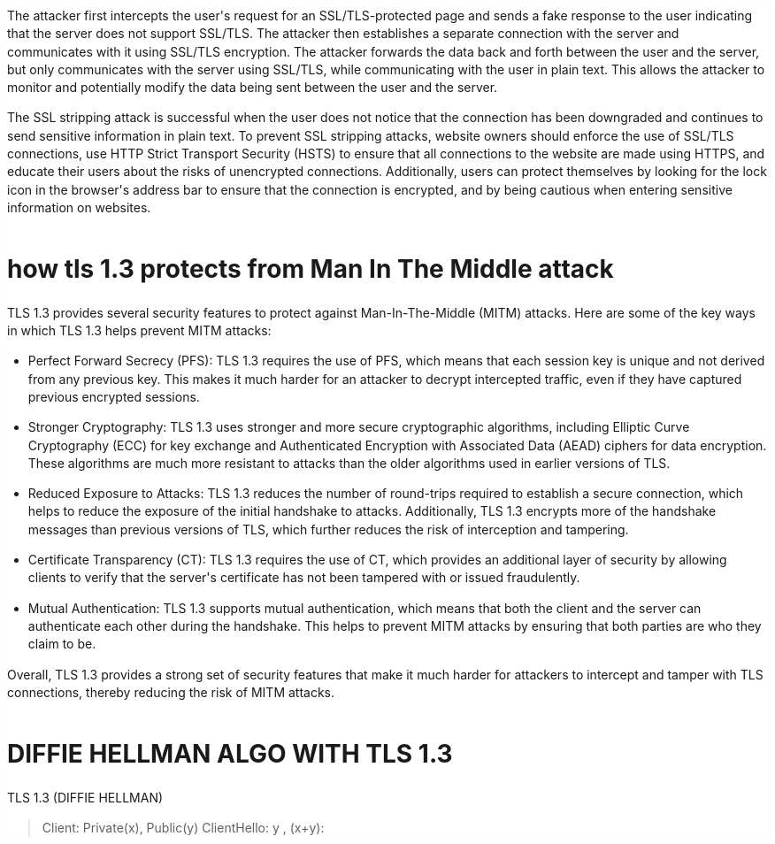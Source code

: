 The attacker first intercepts the user's request for an SSL/TLS-protected page and sends a fake response to the user indicating that the server does not support SSL/TLS. The attacker then establishes a separate connection with the server and communicates with it using SSL/TLS encryption. The attacker forwards the data back and forth between the user and the server, but only communicates with the server using SSL/TLS, while communicating with the user in plain text. This allows the attacker to monitor and potentially modify the data being sent between the user and the server.

The SSL stripping attack is successful when the user does not notice that the connection has been downgraded and continues to send sensitive information in plain text. To prevent SSL stripping attacks, website owners should enforce the use of SSL/TLS connections, use HTTP Strict Transport Security (HSTS) to ensure that all connections to the website are made using HTTPS, and educate their users about the risks of unencrypted connections. Additionally, users can protect themselves by looking for the lock icon in the browser's address bar to ensure that the connection is encrypted, and by being cautious when entering sensitive information on websites.

# how tls 1.3 protects from Man In The Middle attack
TLS 1.3 provides several security features to protect against Man-In-The-Middle (MITM) attacks. Here are some of the key ways in which TLS 1.3 helps prevent MITM attacks:

- Perfect Forward Secrecy (PFS): TLS 1.3 requires the use of PFS, which means that each session key is unique and not derived from any previous key. This makes it much harder for an attacker to decrypt intercepted traffic, even if they have captured previous encrypted sessions.

- Stronger Cryptography: TLS 1.3 uses stronger and more secure cryptographic algorithms, including Elliptic Curve Cryptography (ECC) for key exchange and Authenticated Encryption with Associated Data (AEAD) ciphers for data encryption. These algorithms are much more resistant to attacks than the older algorithms used in earlier versions of TLS.

- Reduced Exposure to Attacks: TLS 1.3 reduces the number of round-trips required to establish a secure connection, which helps to reduce the exposure of the initial handshake to attacks. Additionally, TLS 1.3 encrypts more of the handshake messages than previous versions of TLS, which further reduces the risk of interception and tampering.

- Certificate Transparency (CT): TLS 1.3 requires the use of CT, which provides an additional layer of security by allowing clients to verify that the server's certificate has not been tampered with or issued fraudulently.

- Mutual Authentication: TLS 1.3 supports mutual authentication, which means that both the client and the server can authenticate each other during the handshake. This helps to prevent MITM attacks by ensuring that both parties are who they claim to be.

Overall, TLS 1.3 provides a strong set of security features that make it much harder for attackers to intercept and tamper with TLS connections, thereby reducing the risk of MITM attacks.

# DIFFIE HELLMAN ALGO WITH TLS 1.3

TLS 1.3 (DIFFIE HELLMAN)

> Client: 
Private(x), 
Public(y)
    ClientHello: y , (x+y): 
